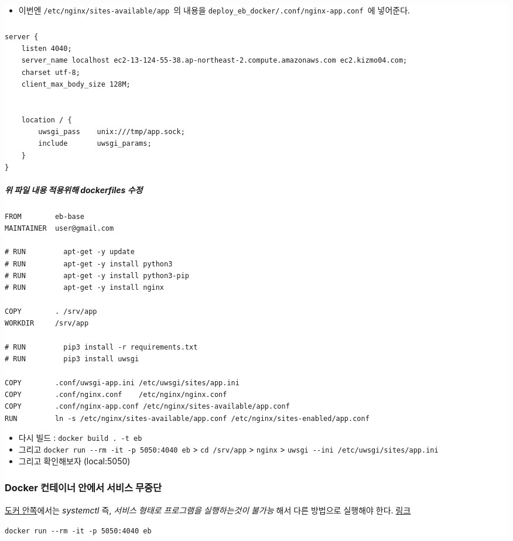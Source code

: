 
- 이번엔 `/etc/nginx/sites-available/app `의 내용을 `deploy_eb_docker/.conf/nginx-app.conf `에 넣어준다. 

#####  

```
server {
    listen 4040;
    server_name localhost ec2-13-124-55-38.ap-northeast-2.compute.amazonaws.com ec2.kizmo04.com;
    charset utf-8;
    client_max_body_size 128M;


    location / {
        uwsgi_pass    unix:///tmp/app.sock;
        include       uwsgi_params;
    }
}
```

#####  위 파일 내용 적용위해 dockerfiles 수정

```
FROM        eb-base
MAINTAINER  user@gmail.com

# RUN         apt-get -y update
# RUN         apt-get -y install python3
# RUN         apt-get -y install python3-pip
# RUN         apt-get -y install nginx

COPY        . /srv/app
WORKDIR     /srv/app

# RUN         pip3 install -r requirements.txt
# RUN         pip3 install uwsgi

COPY        .conf/uwsgi-app.ini /etc/uwsgi/sites/app.ini
COPY        .conf/nginx.conf    /etc/nginx/nginx.conf
COPY        .conf/nginx-app.conf /etc/nginx/sites-available/app.conf
RUN         ln -s /etc/nginx/sites-available/app.conf /etc/nginx/sites-enabled/app.conf
```

- 다시 빌드 : `docker build . -t eb`
- 그리고 `docker run --rm -it -p 5050:4040 eb` > `cd /srv/app` > `nginx` > `uwsgi --ini /etc/uwsgi/sites/app.ini`
- 그리고 확인해보자 (local:5050)

###  Docker 컨테이너 안에서 서비스 무중단

<u>도커 안쪽</u>에서는 *systemctl* 즉, *서비스 형태로 프로그램을 실행하는것이 불가능* 해서 다른 방법으로 실행해야 한다. [링크](https://bestna.wordpress.com/2014/11/10/docker-container-run-%EC%9D%B4%EC%95%BC%EA%B8%B0/)

```
docker run --rm -it -p 5050:4040 eb
```
